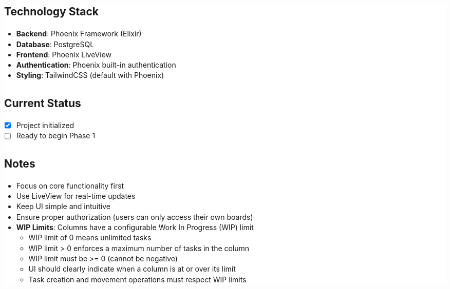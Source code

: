 ## Technology Stack

- **Backend**: Phoenix Framework (Elixir)
- **Database**: PostgreSQL
- **Frontend**: Phoenix LiveView
- **Authentication**: Phoenix built-in authentication
- **Styling**: TailwindCSS (default with Phoenix)

## Current Status

- [x] Project initialized
- [ ] Ready to begin Phase 1

## Notes

- Focus on core functionality first
- Use LiveView for real-time updates
- Keep UI simple and intuitive
- Ensure proper authorization (users can only access their own boards)
- **WIP Limits**: Columns have a configurable Work In Progress (WIP) limit
  - WIP limit of 0 means unlimited tasks
  - WIP limit > 0 enforces a maximum number of tasks in the column
  - WIP limit must be >= 0 (cannot be negative)
  - UI should clearly indicate when a column is at or over its limit
  - Task creation and movement operations must respect WIP limits
